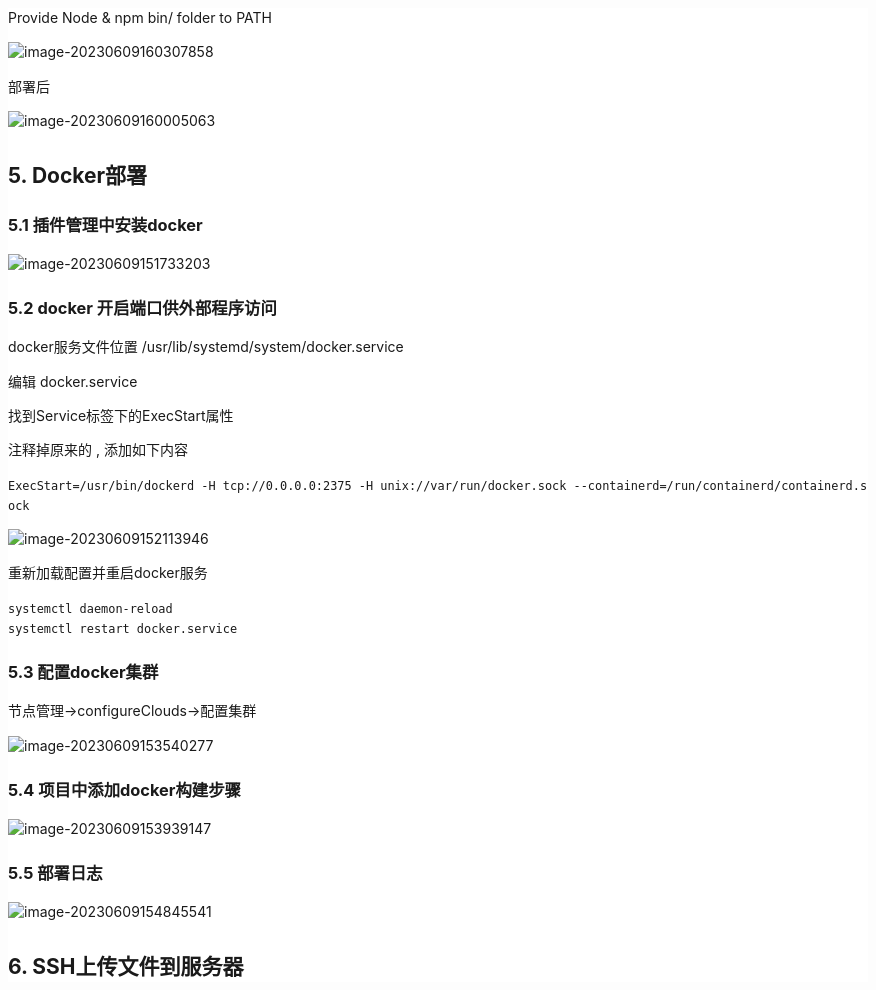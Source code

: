 Provide Node & npm bin/ folder to PATH

![image-20230609160307858](https://zszblog.oss-cn-beijing.aliyuncs.com/zszblog/image-20230609160307858.png)

部署后

![image-20230609160005063](https://zszblog.oss-cn-beijing.aliyuncs.com/zszblog/image-20230609160005063.png)

## 5. Docker部署

### 5.1 插件管理中安装docker

![image-20230609151733203](https://zszblog.oss-cn-beijing.aliyuncs.com/zszblog/image-20230609151733203.png)

### 5.2 docker 开启端口供外部程序访问

docker服务文件位置 /usr/lib/systemd/system/docker.service

编辑 docker.service

找到Service标签下的ExecStart属性

注释掉原来的 , 添加如下内容

```
ExecStart=/usr/bin/dockerd -H tcp://0.0.0.0:2375 -H unix://var/run/docker.sock --containerd=/run/containerd/containerd.sock
```

![image-20230609152113946](https://zszblog.oss-cn-beijing.aliyuncs.com/zszblog/image-20230609152113946.png)

重新加载配置并重启docker服务

```undefined
systemctl daemon-reload
systemctl restart docker.service
```

### 5.3 配置docker集群

节点管理->configureClouds->配置集群

![image-20230609153540277](https://zszblog.oss-cn-beijing.aliyuncs.com/zszblog/image-20230609153540277.png)

### 5.4 项目中添加docker构建步骤

![image-20230609153939147](https://zszblog.oss-cn-beijing.aliyuncs.com/zszblog/image-20230609153939147.png)

### 5.5 部署日志

![image-20230609154845541](https://zszblog.oss-cn-beijing.aliyuncs.com/zszblog/image-20230609154845541.png)

## 6. SSH上传文件到服务器
